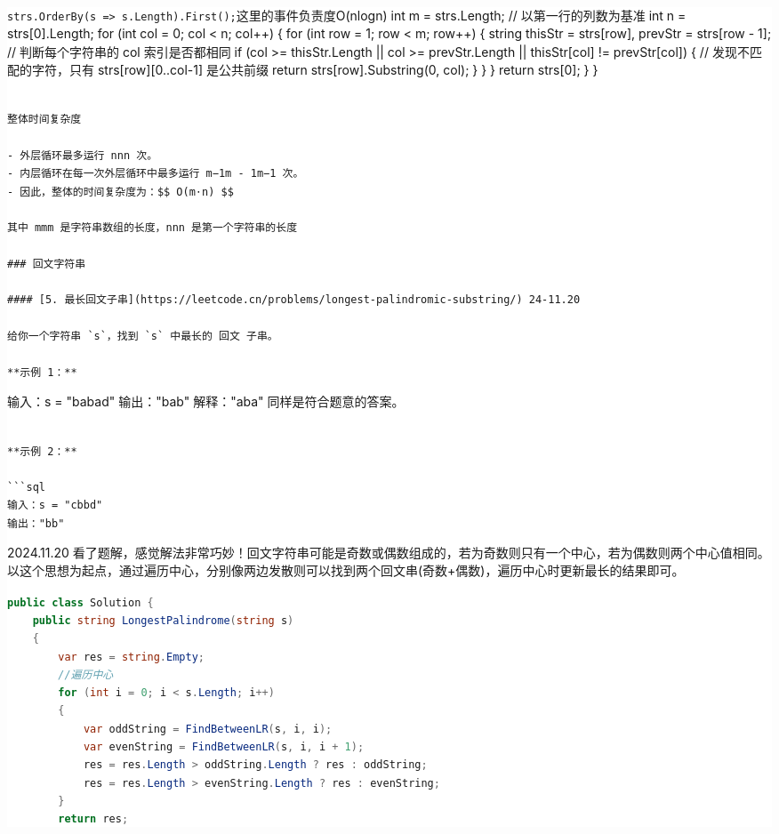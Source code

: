 ```strs.OrderBy(s => s.Length).First();```这里的事件负责度O(nlogn)
        int m = strs.Length;
        // 以第一行的列数为基准
        int n = strs[0].Length;
        for (int col = 0; col < n; col++)
        {
            for (int row = 1; row < m; row++)
            {
                string thisStr = strs[row], prevStr = strs[row - 1];
                // 判断每个字符串的 col 索引是否都相同
                if (col >= thisStr.Length || col >= prevStr.Length || thisStr[col] != prevStr[col])
                {
                    // 发现不匹配的字符，只有 strs[row][0..col-1] 是公共前缀
                    return strs[row].Substring(0, col);
                }
            }
        }
        return strs[0];
    }
}
```

整体时间复杂度

- 外层循环最多运行 nnn 次。
- 内层循环在每一次外层循环中最多运行 m−1m - 1m−1 次。
- 因此，整体的时间复杂度为：$$ O(m⋅n) $$

其中 mmm 是字符串数组的长度，nnn 是第一个字符串的长度

### 回文字符串

#### [5. 最长回文子串](https://leetcode.cn/problems/longest-palindromic-substring/) 24-11.20

给你一个字符串 `s`，找到 `s` 中最长的 回文 子串。

**示例 1：**

```
输入：s = "babad"
输出："bab"
解释："aba" 同样是符合题意的答案。
```

**示例 2：**

```sql
输入：s = "cbbd"
输出："bb"
```

2024.11.20 看了题解，感觉解法非常巧妙！回文字符串可能是奇数或偶数组成的，若为奇数则只有一个中心，若为偶数则两个中心值相同。以这个思想为起点，通过遍历中心，分别像两边发散则可以找到两个回文串(奇数+偶数)，遍历中心时更新最长的结果即可。

```C#
public class Solution {
    public string LongestPalindrome(string s)
    {
        var res = string.Empty;
        //遍历中心
        for (int i = 0; i < s.Length; i++)
        {
            var oddString = FindBetweenLR(s, i, i);
            var evenString = FindBetweenLR(s, i, i + 1);
            res = res.Length > oddString.Length ? res : oddString;
            res = res.Length > evenString.Length ? res : evenString;
        }
        return res;
```